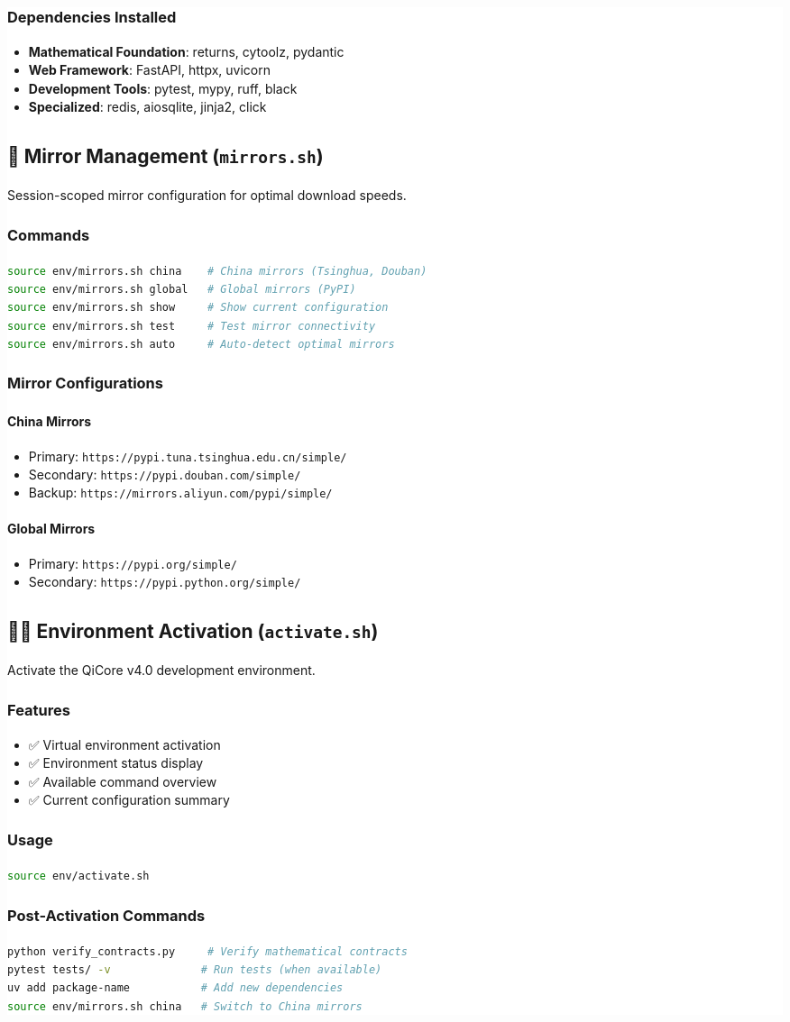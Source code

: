 ### Dependencies Installed
- **Mathematical Foundation**: returns, cytoolz, pydantic
- **Web Framework**: FastAPI, httpx, uvicorn
- **Development Tools**: pytest, mypy, ruff, black
- **Specialized**: redis, aiosqlite, jinja2, click

## 🔄 Mirror Management (`mirrors.sh`)

Session-scoped mirror configuration for optimal download speeds.

### Commands
```bash
source env/mirrors.sh china    # China mirrors (Tsinghua, Douban)
source env/mirrors.sh global   # Global mirrors (PyPI)
source env/mirrors.sh show     # Show current configuration
source env/mirrors.sh test     # Test mirror connectivity
source env/mirrors.sh auto     # Auto-detect optimal mirrors
```

### Mirror Configurations

#### China Mirrors
- Primary: `https://pypi.tuna.tsinghua.edu.cn/simple/`
- Secondary: `https://pypi.douban.com/simple/`
- Backup: `https://mirrors.aliyun.com/pypi/simple/`

#### Global Mirrors
- Primary: `https://pypi.org/simple/`
- Secondary: `https://pypi.python.org/simple/`

## 🏃‍♂️ Environment Activation (`activate.sh`)

Activate the QiCore v4.0 development environment.

### Features
- ✅ Virtual environment activation
- ✅ Environment status display
- ✅ Available command overview
- ✅ Current configuration summary

### Usage
```bash
source env/activate.sh
```

### Post-Activation Commands
```bash
python verify_contracts.py     # Verify mathematical contracts
pytest tests/ -v              # Run tests (when available)
uv add package-name           # Add new dependencies
source env/mirrors.sh china   # Switch to China mirrors
```

